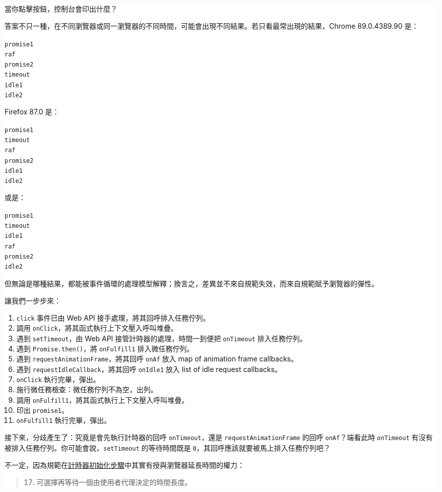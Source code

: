 當你點擊按鈕，控制台會印出什麼？

答案不只一種，在不同瀏覽器或同一瀏覽器的不同時間，可能會出現不同結果。若只看最常出現的結果，Chrome 89.0.4389.90 是：

```
promise1
raf
promise2
timeout
idle1
idle2
```

Firefox 87.0 是：

```
promise1
timeout
raf
promise2
idle1
idle2
```

或是：

```
promise1
timeout
idle1
raf
promise2
idle2
```

但無論是哪種結果，都能被事件循環的處理模型解釋；換言之，差異並不來自規範失效，而來自規範賦予瀏覽器的彈性。

讓我們一步步來：

1.  `click` 事件已由 Web API 接手處理，將其回呼排入任務佇列。
2.  調用 `onClick`，將其函式執行上下文壓入呼叫堆疊。
3.  遇到 `setTimeout`，由 Web API 接管計時器的處理，時間一到便把 `onTimeout` 排入任務佇列。
4.  遇到 `Promise.then()`，將 `onFulfill1` 排入微任務佇列。
5.  遇到 `requestAnimationFrame`，將其回呼 `onAf` 放入 map of animation frame callbacks。
6.  遇到 `requestIdleCallback`，將其回呼 `onIdle1` 放入 list of idle request callbacks。
7.  `onClick` 執行完畢，彈出。
8.  施行微任務檢查：微任務佇列不為空，出列。
9.  調用 `onFulfill1`，將其函式執行上下文壓入呼叫堆疊。
10.  印出 `promise1`。
11.  `onFulfill1` 執行完畢，彈出。

接下來，分歧產生了：究竟是會先執行計時器的回呼 `onTimeout`，還是 `requestAnimationFrame` 的回呼 `onAf`？端看此時 `onTimeout` 有沒有被排入任務佇列。你可能會說，`setTimeout` 的等待時間既是 `0`，其回呼應該就要被馬上排入任務佇列吧？

不一定，因為規範在[計時器初始化步驟](https://html.spec.whatwg.org/multipage/timers-and-user-prompts.html#timer-initialisation-steps)中其實有授與瀏覽器延長時間的權力：

> 17.  可選擇再等待一個由使用者代理決定的時間長度。
